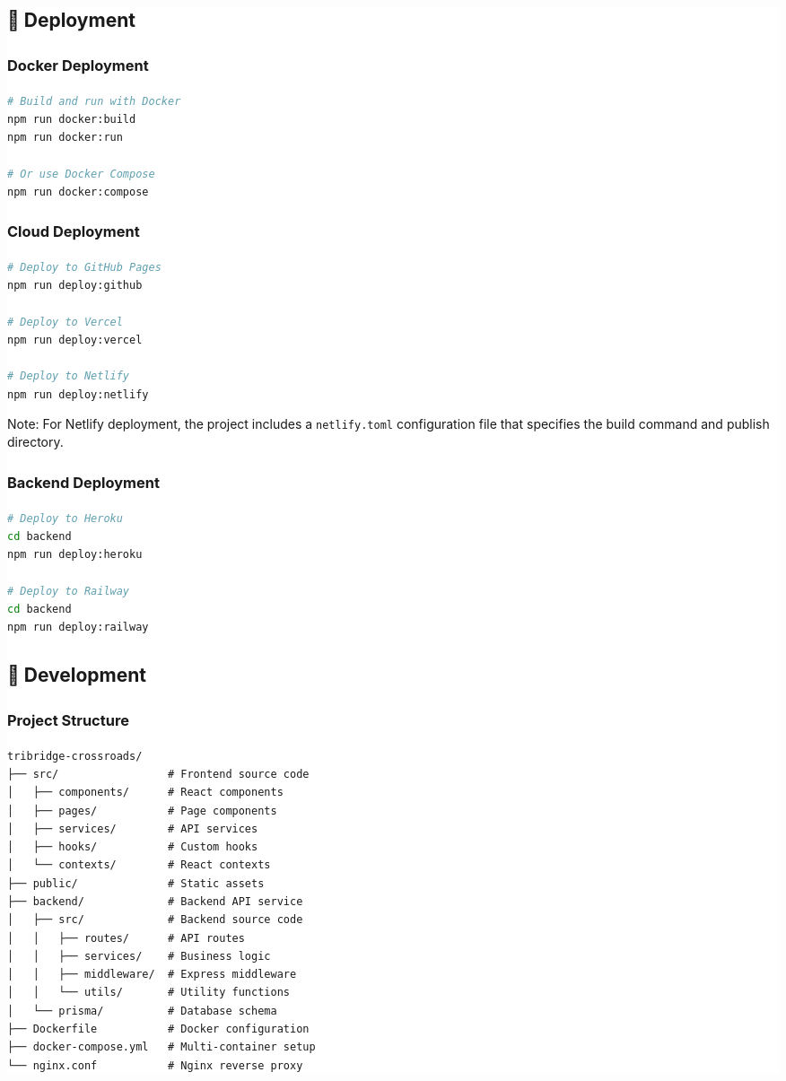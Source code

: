 ## 🐳 Deployment

### Docker Deployment

```bash
# Build and run with Docker
npm run docker:build
npm run docker:run

# Or use Docker Compose
npm run docker:compose
```

### Cloud Deployment

```bash
# Deploy to GitHub Pages
npm run deploy:github

# Deploy to Vercel
npm run deploy:vercel

# Deploy to Netlify
npm run deploy:netlify
```

Note: For Netlify deployment, the project includes a `netlify.toml` configuration file that specifies the build command and publish directory.

### Backend Deployment

```bash
# Deploy to Heroku
cd backend
npm run deploy:heroku

# Deploy to Railway
cd backend
npm run deploy:railway
```

## 🔧 Development

### Project Structure

```
tribridge-crossroads/
├── src/                 # Frontend source code
│   ├── components/      # React components
│   ├── pages/           # Page components
│   ├── services/        # API services
│   ├── hooks/           # Custom hooks
│   └── contexts/        # React contexts
├── public/              # Static assets
├── backend/             # Backend API service
│   ├── src/             # Backend source code
│   │   ├── routes/      # API routes
│   │   ├── services/    # Business logic
│   │   ├── middleware/  # Express middleware
│   │   └── utils/       # Utility functions
│   └── prisma/          # Database schema
├── Dockerfile           # Docker configuration
├── docker-compose.yml   # Multi-container setup
└── nginx.conf           # Nginx reverse proxy
```